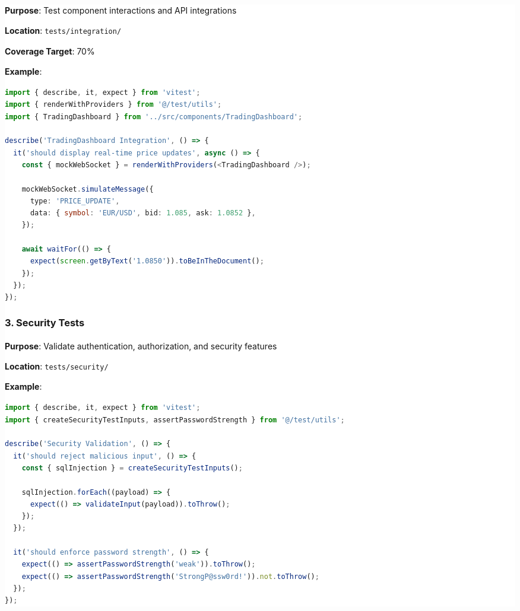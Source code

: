**Purpose**: Test component interactions and API integrations

**Location**: `tests/integration/`

**Coverage Target**: 70%

**Example**:

```typescript
import { describe, it, expect } from 'vitest';
import { renderWithProviders } from '@/test/utils';
import { TradingDashboard } from '../src/components/TradingDashboard';

describe('TradingDashboard Integration', () => {
  it('should display real-time price updates', async () => {
    const { mockWebSocket } = renderWithProviders(<TradingDashboard />);

    mockWebSocket.simulateMessage({
      type: 'PRICE_UPDATE',
      data: { symbol: 'EUR/USD', bid: 1.085, ask: 1.0852 },
    });

    await waitFor(() => {
      expect(screen.getByText('1.0850')).toBeInTheDocument();
    });
  });
});
```

### 3. Security Tests

**Purpose**: Validate authentication, authorization, and security features

**Location**: `tests/security/`

**Example**:

```typescript
import { describe, it, expect } from 'vitest';
import { createSecurityTestInputs, assertPasswordStrength } from '@/test/utils';

describe('Security Validation', () => {
  it('should reject malicious input', () => {
    const { sqlInjection } = createSecurityTestInputs();

    sqlInjection.forEach((payload) => {
      expect(() => validateInput(payload)).toThrow();
    });
  });

  it('should enforce password strength', () => {
    expect(() => assertPasswordStrength('weak')).toThrow();
    expect(() => assertPasswordStrength('StrongP@ssw0rd!')).not.toThrow();
  });
});
```
